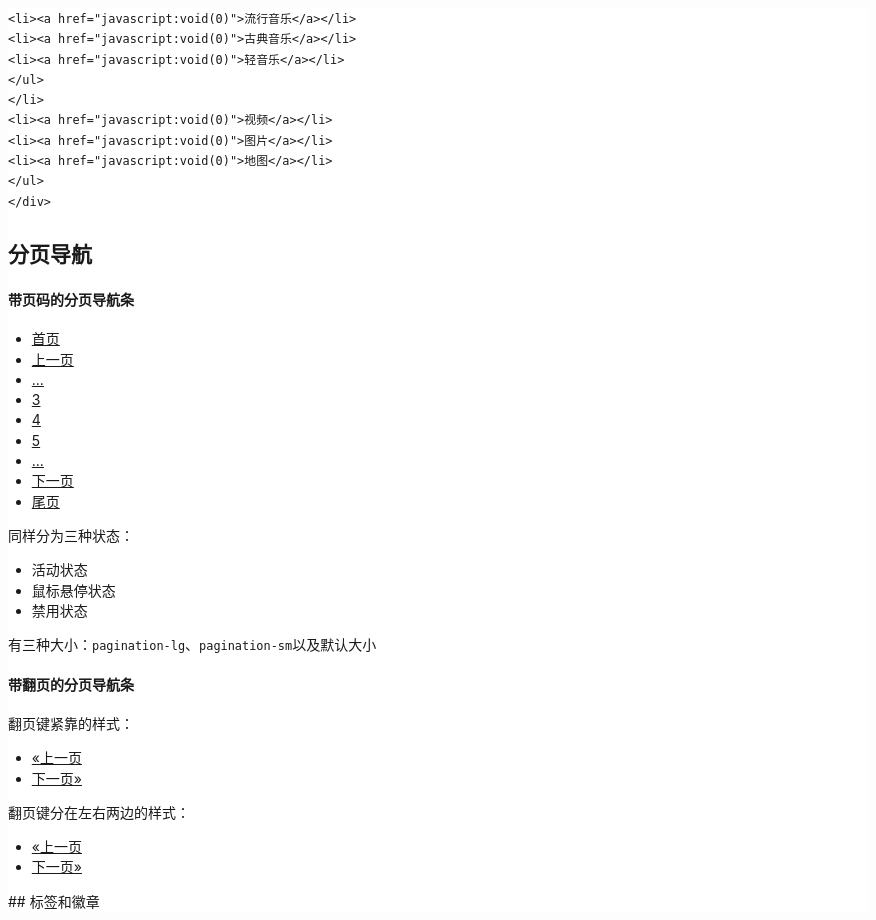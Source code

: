     <li><a href="javascript:void(0)">流行音乐</a></li>
    <li><a href="javascript:void(0)">古典音乐</a></li>
    <li><a href="javascript:void(0)">轻音乐</a></li>
    </ul>
    </li>
    <li><a href="javascript:void(0)">视频</a></li>
    <li><a href="javascript:void(0)">图片</a></li>
    <li><a href="javascript:void(0)">地图</a></li>
    </ul>
    </div>
## 分页导航
#### 带页码的分页导航条




<div class="container">
<ul class="pagination">
<li><a href="javascript:void(0)">首页</a></li>
<li><a href="javascript:void(0)">上一页</a></li>
<li><a href="javascript:void(0)">...</a></li>
<li><a href="javascript:void(0)">3</a></li>
<li><a href="javascript:void(0)">4</a></li>
<li><a href="javascript:void(0)">5</a></li>
<li><a href="javascript:void(0)">...</a></li>
<li><a href="javascript:void(0)">下一页</a></li>
<li><a href="javascript:void(0)">尾页</a></li>
</ul>
</div>


同样分为三种状态：
* 活动状态
* 鼠标悬停状态
* 禁用状态


有三种大小：`pagination-lg`、`pagination-sm`以及默认大小
#### 带翻页的分页导航条


翻页键紧靠的样式：
<div class="container">
<ul class="pager">
<li><a href="javascript:void(0)">&laquo;上一页</a></li>
<li><a href="javascript:void(0)">下一页&raquo;</a></li>
</ul>
</div>


翻页键分在左右两边的样式：
<div class="container">
<ul class="pager">
<li class="previous"><a href="javascript:void(0)">&laquo;上一页</a></li>
<li class="next"><a href="javascript:void(0)">下一页&raquo;</a></li>
</ul>
</div>
## 标签和徽章
